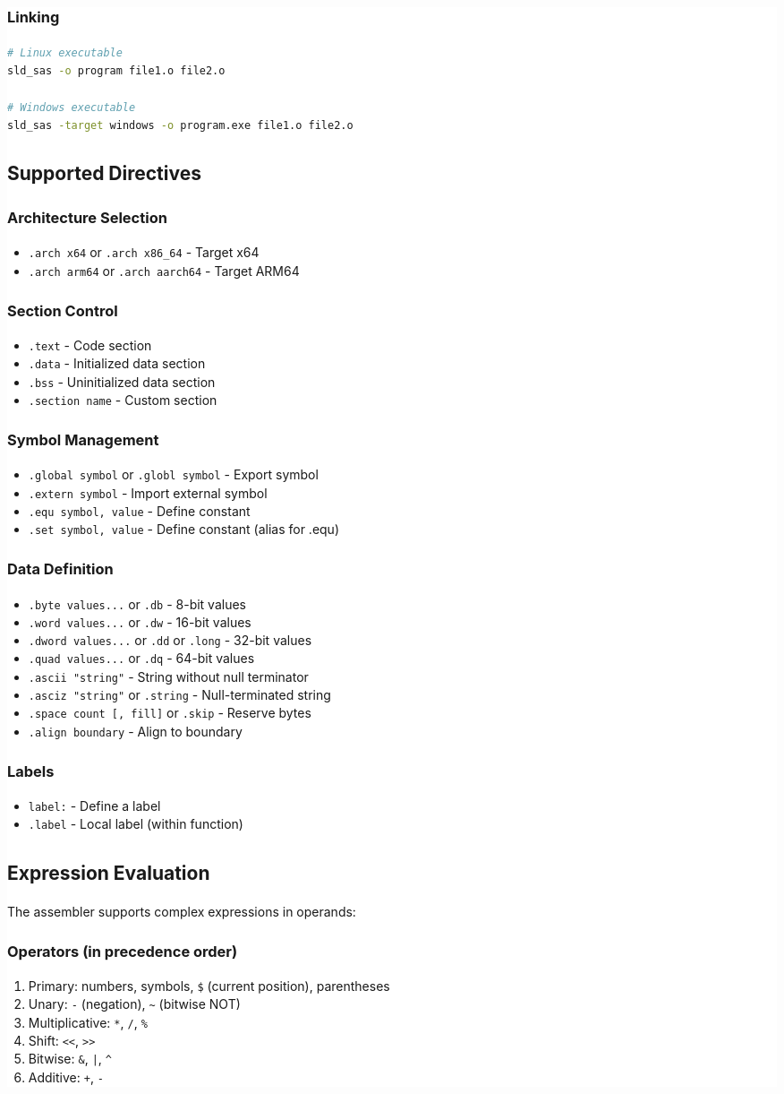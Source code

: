 ### Linking
```bash
# Linux executable
sld_sas -o program file1.o file2.o

# Windows executable
sld_sas -target windows -o program.exe file1.o file2.o
```

## Supported Directives

### Architecture Selection
- `.arch x64` or `.arch x86_64` - Target x64
- `.arch arm64` or `.arch aarch64` - Target ARM64

### Section Control
- `.text` - Code section
- `.data` - Initialized data section
- `.bss` - Uninitialized data section
- `.section name` - Custom section

### Symbol Management
- `.global symbol` or `.globl symbol` - Export symbol
- `.extern symbol` - Import external symbol
- `.equ symbol, value` - Define constant
- `.set symbol, value` - Define constant (alias for .equ)

### Data Definition
- `.byte values...` or `.db` - 8-bit values
- `.word values...` or `.dw` - 16-bit values
- `.dword values...` or `.dd` or `.long` - 32-bit values
- `.quad values...` or `.dq` - 64-bit values
- `.ascii "string"` - String without null terminator
- `.asciz "string"` or `.string` - Null-terminated string
- `.space count [, fill]` or `.skip` - Reserve bytes
- `.align boundary` - Align to boundary

### Labels
- `label:` - Define a label
- `.label` - Local label (within function)

## Expression Evaluation

The assembler supports complex expressions in operands:

### Operators (in precedence order)
1. Primary: numbers, symbols, `$` (current position), parentheses
2. Unary: `-` (negation), `~` (bitwise NOT)
3. Multiplicative: `*`, `/`, `%`
4. Shift: `<<`, `>>`
5. Bitwise: `&`, `|`, `^`
6. Additive: `+`, `-`
